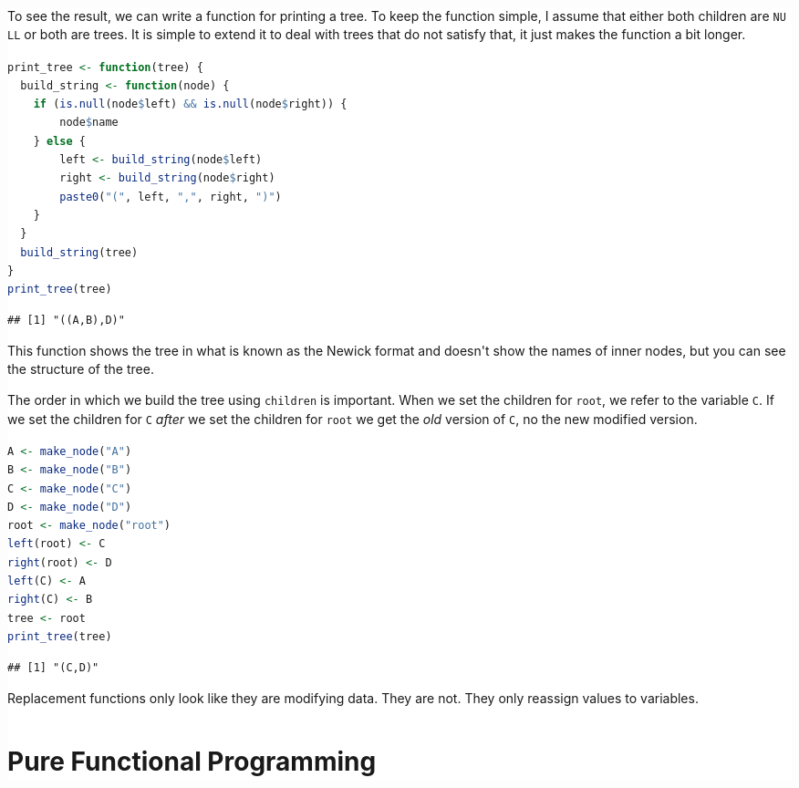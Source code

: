 To see the result, we can write a function for printing a tree. To keep the function simple, I assume that either both children are `NULL` or both are trees. It is simple to extend it to deal with trees that do not satisfy that, it just makes the function a bit longer.


```r
print_tree <- function(tree) {
  build_string <- function(node) {
    if (is.null(node$left) && is.null(node$right)) {
        node$name
    } else {
        left <- build_string(node$left)
        right <- build_string(node$right)
        paste0("(", left, ",", right, ")")
    }
  }
  build_string(tree)
}
print_tree(tree)
```

```
## [1] "((A,B),D)"
```

This function shows the tree in what is known as the Newick format and doesn't show the names of inner nodes, but you can see the structure of the tree.

The order in which we build the tree using `children` is important. When we set the children for `root`, we refer to the variable `C`. If we set the children for `C` *after* we set the children for `root` we get the *old* version of `C`, no the new modified version.


```r
A <- make_node("A")
B <- make_node("B")
C <- make_node("C")
D <- make_node("D")
root <- make_node("root")
left(root) <- C
right(root) <- D
left(C) <- A
right(C) <- B
tree <- root
print_tree(tree)
```

```
## [1] "(C,D)"
```

Replacement functions only look like they are modifying data. They are not. They only reassign values to variables.

# Pure Functional Programming
